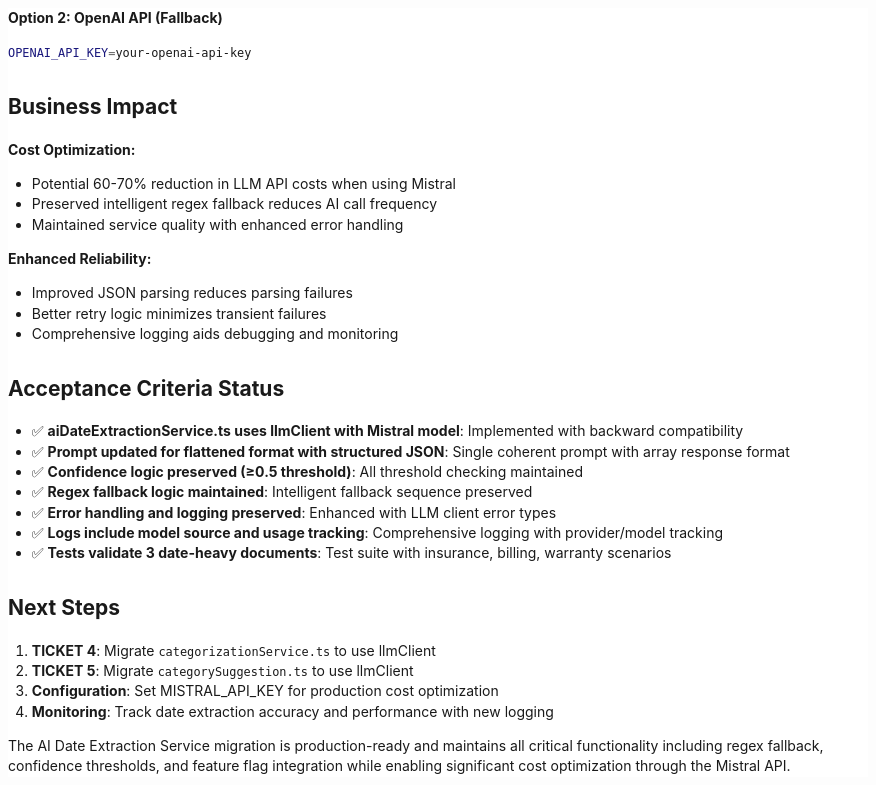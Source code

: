 **Option 2: OpenAI API (Fallback)**
```bash
OPENAI_API_KEY=your-openai-api-key
```

## Business Impact

**Cost Optimization:**
- Potential 60-70% reduction in LLM API costs when using Mistral
- Preserved intelligent regex fallback reduces AI call frequency
- Maintained service quality with enhanced error handling

**Enhanced Reliability:**
- Improved JSON parsing reduces parsing failures
- Better retry logic minimizes transient failures
- Comprehensive logging aids debugging and monitoring

## Acceptance Criteria Status

- ✅ **aiDateExtractionService.ts uses llmClient with Mistral model**: Implemented with backward compatibility
- ✅ **Prompt updated for flattened format with structured JSON**: Single coherent prompt with array response format
- ✅ **Confidence logic preserved (≥0.5 threshold)**: All threshold checking maintained
- ✅ **Regex fallback logic maintained**: Intelligent fallback sequence preserved
- ✅ **Error handling and logging preserved**: Enhanced with LLM client error types
- ✅ **Logs include model source and usage tracking**: Comprehensive logging with provider/model tracking
- ✅ **Tests validate 3 date-heavy documents**: Test suite with insurance, billing, warranty scenarios

## Next Steps

1. **TICKET 4**: Migrate `categorizationService.ts` to use llmClient
2. **TICKET 5**: Migrate `categorySuggestion.ts` to use llmClient
3. **Configuration**: Set MISTRAL_API_KEY for production cost optimization
4. **Monitoring**: Track date extraction accuracy and performance with new logging

The AI Date Extraction Service migration is production-ready and maintains all critical functionality including regex fallback, confidence thresholds, and feature flag integration while enabling significant cost optimization through the Mistral API.